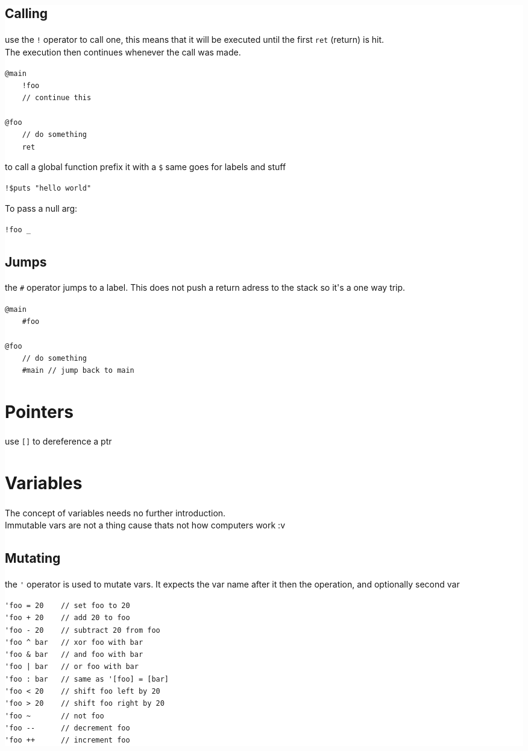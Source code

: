 ## Calling
use the `!` operator to call one, this means that it will be executed until the first `ret` (return) is hit.  
The execution then continues whenever the call was made.
```
@main
    !foo
    // continue this

@foo
    // do something
    ret
```

to call a global function prefix it with a `$`
same goes for labels and stuff
```
!$puts "hello world"
```

To pass a null arg:
```
!foo _
```

## Jumps
the `#` operator jumps to a label. This does not push a return adress to the stack so it's a one way trip.
```
@main
    #foo

@foo
    // do something
    #main // jump back to main
```

# Pointers
use `[]` to dereference a ptr




# Variables
The concept of variables needs no further introduction.  
Immutable vars are not a thing cause thats not how computers work :v  

## Mutating
the `'` operator is used to mutate vars. It expects the var name after it then the operation, and optionally second var
```
'foo = 20    // set foo to 20
'foo + 20    // add 20 to foo
'foo - 20    // subtract 20 from foo
'foo ^ bar   // xor foo with bar
'foo & bar   // and foo with bar 
'foo | bar   // or foo with bar 
'foo : bar   // same as '[foo] = [bar]
'foo < 20    // shift foo left by 20
'foo > 20    // shift foo right by 20
'foo ~       // not foo
'foo --      // decrement foo
'foo ++      // increment foo
```